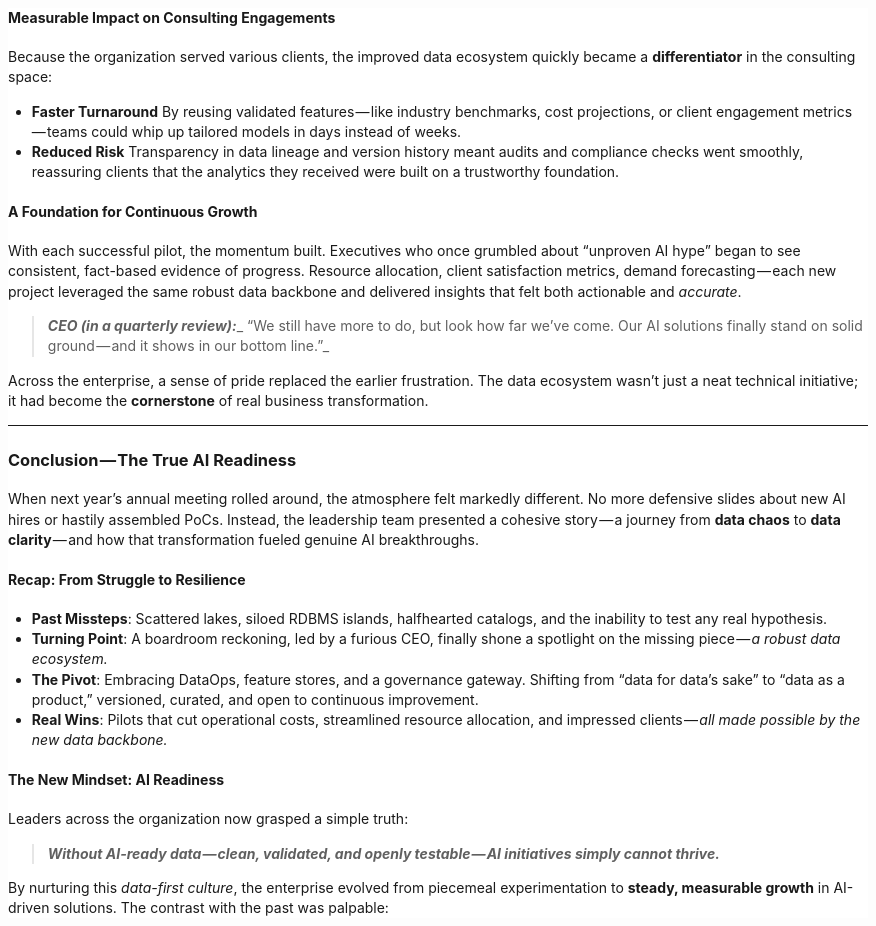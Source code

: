 #### Measurable Impact on Consulting Engagements

Because the organization served various clients, the improved data ecosystem quickly became a **differentiator** in the consulting space:

*   **Faster Turnaround**
    By reusing validated features — like industry benchmarks, cost projections, or client engagement metrics — teams could whip up tailored models in days instead of weeks.
*   **Reduced Risk**
    Transparency in data lineage and version history meant audits and compliance checks went smoothly, reassuring clients that the analytics they received were built on a trustworthy foundation.

#### A Foundation for Continuous Growth

With each successful pilot, the momentum built. Executives who once grumbled about “unproven AI hype” began to see consistent, fact-based evidence of progress. Resource allocation, client satisfaction metrics, demand forecasting — each new project leveraged the same robust data backbone and delivered insights that felt both actionable and _accurate_.

> **_CEO (in a quarterly review):_**_
> “We still have more to do, but look how far we’ve come. Our AI solutions finally stand on solid ground — and it shows in our bottom line.”_

Across the enterprise, a sense of pride replaced the earlier frustration. The data ecosystem wasn’t just a neat technical initiative; it had become the **cornerstone** of real business transformation.

* * *

### Conclusion — The True AI Readiness

When next year’s annual meeting rolled around, the atmosphere felt markedly different. No more defensive slides about new AI hires or hastily assembled PoCs. Instead, the leadership team presented a cohesive story — a journey from **data chaos** to **data clarity** — and how that transformation fueled genuine AI breakthroughs.

#### Recap: From Struggle to Resilience

*   **Past Missteps**: Scattered lakes, siloed RDBMS islands, halfhearted catalogs, and the inability to test any real hypothesis.
*   **Turning Point**: A boardroom reckoning, led by a furious CEO, finally shone a spotlight on the missing piece — _a robust data ecosystem._
*   **The Pivot**: Embracing DataOps, feature stores, and a governance gateway. Shifting from “data for data’s sake” to “data as a product,” versioned, curated, and open to continuous improvement.
*   **Real Wins**: Pilots that cut operational costs, streamlined resource allocation, and impressed clients — _all made possible by the new data backbone._

#### The New Mindset: AI Readiness

Leaders across the organization now grasped a simple truth:

> **_Without AI-ready data — clean, validated, and openly testable — AI initiatives simply cannot thrive._**

By nurturing this _data-first culture_, the enterprise evolved from piecemeal experimentation to **steady, measurable growth** in AI-driven solutions. The contrast with the past was palpable:
